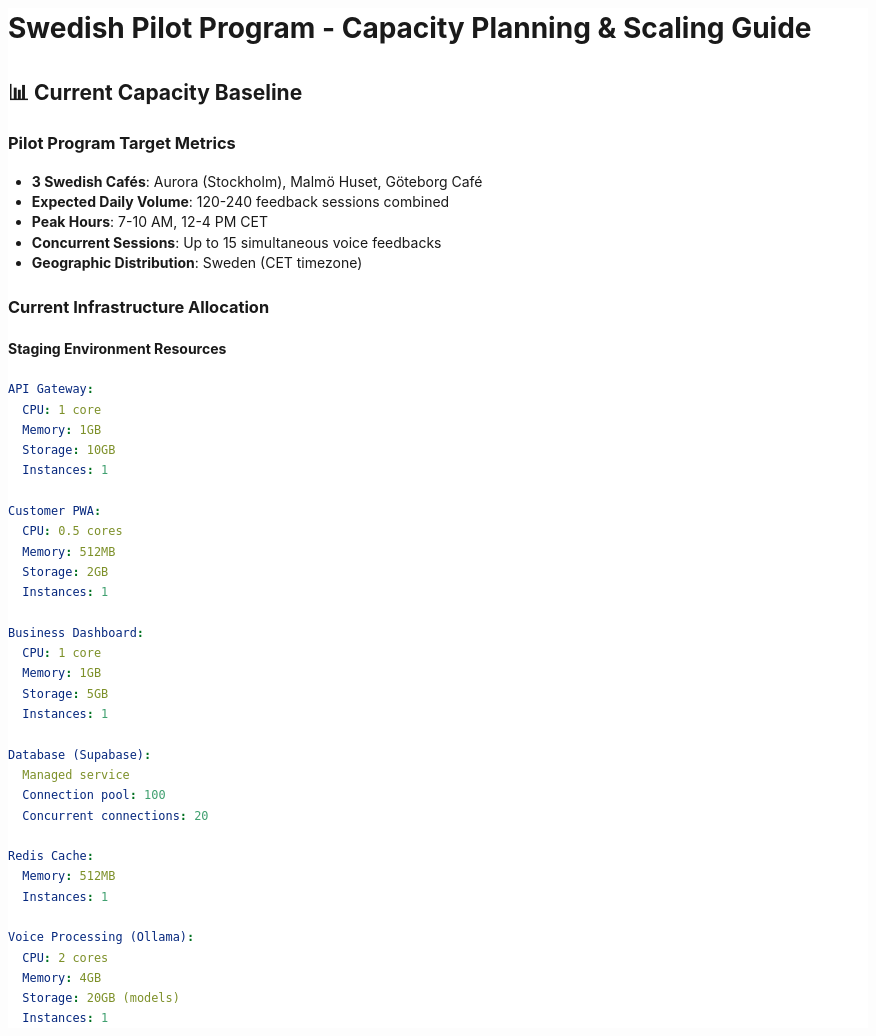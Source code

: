 # Swedish Pilot Program - Capacity Planning & Scaling Guide

## 📊 Current Capacity Baseline

### Pilot Program Target Metrics
- **3 Swedish Cafés**: Aurora (Stockholm), Malmö Huset, Göteborg Café
- **Expected Daily Volume**: 120-240 feedback sessions combined
- **Peak Hours**: 7-10 AM, 12-4 PM CET
- **Concurrent Sessions**: Up to 15 simultaneous voice feedbacks
- **Geographic Distribution**: Sweden (CET timezone)

### Current Infrastructure Allocation

#### Staging Environment Resources
```yaml
API Gateway:
  CPU: 1 core
  Memory: 1GB
  Storage: 10GB
  Instances: 1

Customer PWA:
  CPU: 0.5 cores
  Memory: 512MB
  Storage: 2GB
  Instances: 1

Business Dashboard:
  CPU: 1 core
  Memory: 1GB
  Storage: 5GB
  Instances: 1

Database (Supabase):
  Managed service
  Connection pool: 100
  Concurrent connections: 20

Redis Cache:
  Memory: 512MB
  Instances: 1

Voice Processing (Ollama):
  CPU: 2 cores
  Memory: 4GB
  Storage: 20GB (models)
  Instances: 1
```
